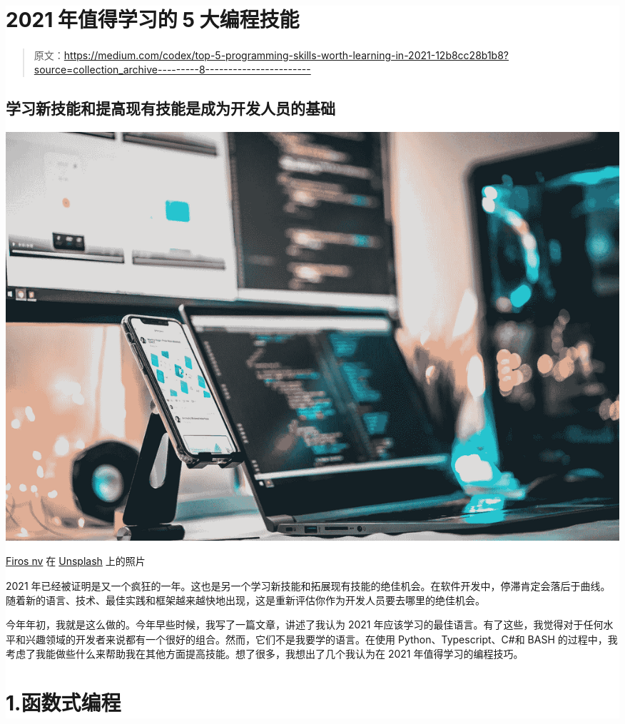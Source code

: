 # 2021 年值得学习的 5 大编程技能

> 原文：<https://medium.com/codex/top-5-programming-skills-worth-learning-in-2021-12b8cc28b1b8?source=collection_archive---------8----------------------->

## 学习新技能和提高现有技能是成为开发人员的基础

![](img/6cfa3bae0629cb86d6ade12dd4f67770.png)

[Firos nv](https://unsplash.com/@firosnv?utm_source=unsplash&utm_medium=referral&utm_content=creditCopyText) 在 [Unsplash](https://unsplash.com/s/photos/coder?utm_source=unsplash&utm_medium=referral&utm_content=creditCopyText) 上的照片

2021 年已经被证明是又一个疯狂的一年。这也是另一个学习新技能和拓展现有技能的绝佳机会。在软件开发中，停滞肯定会落后于曲线。随着新的语言、技术、最佳实践和框架越来越快地出现，这是重新评估你作为开发人员要去哪里的绝佳机会。

今年年初，我就是这么做的。今年早些时候，我写了一篇文章，讲述了我认为 2021 年应该学习的最佳语言。有了这些，我觉得对于任何水平和兴趣领域的开发者来说都有一个很好的组合。然而，它们不是我要学的语言。在使用 Python、Typescript、C#和 BASH 的过程中，我考虑了我能做些什么来帮助我在其他方面提高技能。想了很多，我想出了几个我认为在 2021 年值得学习的编程技巧。

# 1.函数式编程
